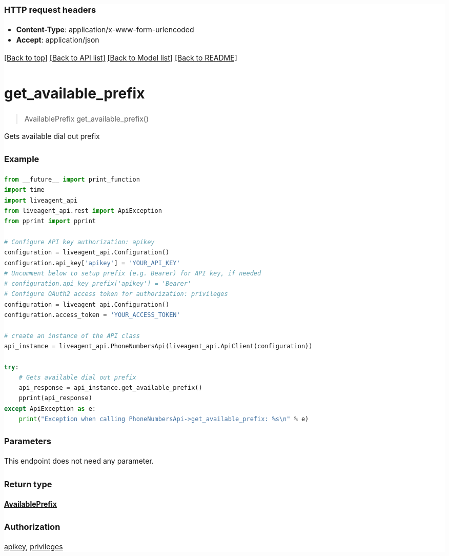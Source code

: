 ### HTTP request headers

 - **Content-Type**: application/x-www-form-urlencoded
 - **Accept**: application/json

[[Back to top]](#) [[Back to API list]](../README.md#documentation-for-api-endpoints) [[Back to Model list]](../README.md#documentation-for-models) [[Back to README]](../README.md)

# **get_available_prefix**
> AvailablePrefix get_available_prefix()

Gets available dial out prefix

### Example
```python
from __future__ import print_function
import time
import liveagent_api
from liveagent_api.rest import ApiException
from pprint import pprint

# Configure API key authorization: apikey
configuration = liveagent_api.Configuration()
configuration.api_key['apikey'] = 'YOUR_API_KEY'
# Uncomment below to setup prefix (e.g. Bearer) for API key, if needed
# configuration.api_key_prefix['apikey'] = 'Bearer'
# Configure OAuth2 access token for authorization: privileges
configuration = liveagent_api.Configuration()
configuration.access_token = 'YOUR_ACCESS_TOKEN'

# create an instance of the API class
api_instance = liveagent_api.PhoneNumbersApi(liveagent_api.ApiClient(configuration))

try:
    # Gets available dial out prefix
    api_response = api_instance.get_available_prefix()
    pprint(api_response)
except ApiException as e:
    print("Exception when calling PhoneNumbersApi->get_available_prefix: %s\n" % e)
```

### Parameters
This endpoint does not need any parameter.

### Return type

[**AvailablePrefix**](AvailablePrefix.md)

### Authorization

[apikey](../README.md#apikey), [privileges](../README.md#privileges)
